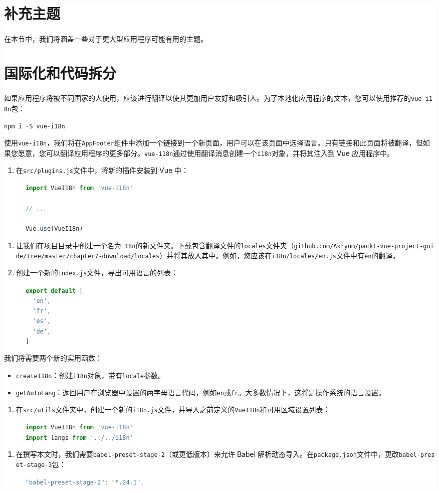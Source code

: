 # 补充主题

在本节中，我们将涵盖一些对于更大型应用程序可能有用的主题。

# 国际化和代码拆分

如果应用程序将被不同国家的人使用，应该进行翻译以使其更加用户友好和吸引人。为了本地化应用程序的文本，您可以使用推荐的`vue-i18n`包：

```js
npm i -S vue-i18n
```

使用`vue-i18n`，我们将在`AppFooter`组件中添加一个链接到一个新页面，用户可以在该页面中选择语言。只有链接和此页面将被翻译，但如果您愿意，您可以翻译应用程序的更多部分。`vue-i18n`通过使用翻译消息创建一个`i18n`对象，并将其注入到 Vue 应用程序中。

1.  在`src/plugins.js`文件中，将新的插件安装到 Vue 中：

```js
      import VueI18n from 'vue-i18n'

      // ...

      Vue.use(VueI18n)
```

1.  让我们在项目目录中创建一个名为`i18n`的新文件夹。下载包含翻译文件的`locales`文件夹（[`github.com/Akryum/packt-vue-project-guide/tree/master/chapter7-download/locales`](https://github.com/Akryum/packt-vue-project-guide/tree/master/chapter7-download/locales)）并将其放入其中。例如，您应该在`i18n/locales/en.js`文件中有`en`的翻译。

1.  创建一个新的`index.js`文件，导出可用语言的列表：

```js
      export default [
        'en',
        'fr',
        'es',
        'de',
      ]
```

我们将需要两个新的实用函数：

+   `createI18n`：创建`i18n`对象，带有`locale`参数。

+   `getAutoLang`：返回用户在浏览器中设置的两字母语言代码，例如`en`或`fr`。大多数情况下，这将是操作系统的语言设置。

1.  在`src/utils`文件夹中，创建一个新的`i18n.js`文件，并导入之前定义的`VueI18n`和可用区域设置列表：

```js
      import VueI18n from 'vue-i18n'
      import langs from '../../i18n'
```

1.  在撰写本文时，我们需要`babel-preset-stage-2`（或更低版本）来允许 Babel 解析动态导入。在`package.json`文件中，更改`babel-preset-stage-3`包：

```js
      "babel-preset-stage-2": "⁶.24.1",
```
